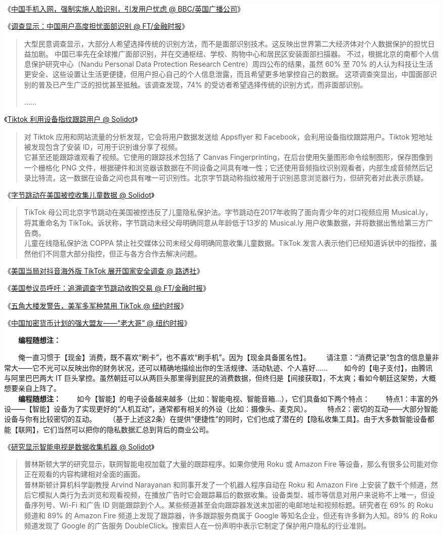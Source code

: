   
《[中国手机入网，强制实施人脸识别，引发用户忧虑 @ BBC/英国广播公司](https://www.bbc.com/zhongwen/simp/chinese-news-50619641)》

《[调查显示：中国用户高度担忧面部识别 @ FT/金融时报](http://www.ftchinese.com/story/001085441)》

  

> 大型民意调查显示，大部分人希望选择传统的识别方法，而不是面部识别技术。这反映出世界第二大经济体对个人数据保护的担忧日益加剧。 中国已率先在全球推广面部识别，并在交通枢纽、学校、购物中心和居民区安装面部扫描器。 不过，根据北京的南都个人信息保护研究中心（Nandu Personal Data Protection Research Centre）周四公布的结果，虽然 60% 至 70% 的人认为科技让生活更安全、这些设置让生活更便捷，但用户担心自己的个人信息泄露，而且希望更多地掌控自己的数据。 这项调查突显出，中国面部识别的普及已产生广泛的担忧甚至抵触。该调查发现，74% 的受访者希望选择传统的识别方式，而非面部识别。
> 
> ......

  
  
《[Tiktok 利用设备指纹跟踪用户 @ Solidot](https://www.solidot.org/story?sid=62876)》  

> 对 Tiktok 应用和网站流量的分析发现，它会将用户数据发送给 Appsflyer 和 Facebook，会利用设备指纹跟踪用户。Tiktok 短地址被发现包含了安装 ID，可用于识别谁分享了视频。  
> 它甚至还能跟踪谁观看了视频。它使用的跟踪技术包括了 Canvas Fingerprinting，在后台使用矢量图形命令绘制图形，保存图像到一个栅格化 PNG 文件，根据硬件和浏览器该数据在不同设备之间具有唯一性；它还使用音频指纹识别观看者，内部生成音频然后记录比特流，这一数据在设备之间也具有唯一可识别性。北京字节跳动称指纹被用于识别恶意浏览器行为，但研究者对此表示质疑。

  
《[字节跳动在美国被控收集儿童数据 @ Solidot](https://www.solidot.org/story?sid=62848)》  

> TikTok 母公司北京字节跳动在美国被控违反了儿童隐私保护法。字节跳动在2017年收购了面向青少年的对口视频应用 Musical.ly，将其重命名为 TikTok。诉状称，字节跳动未经父母明确同意从年龄低于13岁的 Musical.ly 用户收集数据，并将数据出售给第三方广告商。  
> 儿童在线隐私保护法 COPPA 禁止社交媒体公司未经父母明确同意收集儿童数据。TikTok 发言人表示他们已经知道诉状中的指控，虽然他们不同意大部分指控，但正与各方合作去解决问题。

  
《[美国当局对抖音海外版 TikTok 展开国家安全调查 @ 路透社](https://cn.reuters.com/article/tittok-cfius-us-national-security-1101-idCNKBS1XC01L)》

《[美国参议员呼吁：追溯调查字节跳动收购交易 @ FT/金融时报](https://www.ftchinese.com/story/001084682)》

《[五角大楼发警告，美军多军种禁用 TikTok @ 纽约时报](https://cn.nytimes.com/usa/20200106/tiktok-pentagon-military-ban/)》

  
《[中国加密货币计划的强大盟友——“老大哥” @ 纽约时报](https://cn.nytimes.com/china/20191018/china-cryptocurrency-facebook-libra/)》

　　**编程随想注：**

　　俺一直习惯于【现金】消费，既不喜欢“刷卡”，也不喜欢“刷手机”。因为【现金具备匿名性】。 　　请注意：“消费记录”包含的信息量非常大——它不光可以反映出你的财务状况，还可以精确地描绘出你的生活规律、活动轨迹、个人喜好...... 　　如今的【电子支付】，由腾讯与阿里巴巴两大 IT 巨头掌控。虽然朝廷可以从两巨头那里得到屁民的消费数据，但终归是【间接获取】，不太爽；看如今朝廷这架势，大概想要亲自上阵了。  
　　**编程随想注：** 　　如今【智能】的电子设备越来越多（比如：智能电视、智能音箱...），它们具备如下两个特点： 　　特点1：丰富的外设——【智能】设备为了实现更好的“人机互动”，通常都有相关的外设（比如：摄像头、麦克风）。 　　特点2：密切的互动——大部分智能设备与你有比较密切的互动。 　　（基于上述这2条）在提供“便捷性”的同时，它们也成了潜在的【隐私收集工具】。由于大多数智能设备都能【联网】，它们当然可以把你的隐私数据汇总到背后的商业公司。

《[研究显示智能电视是数据收集机器 @ Solidot](https://www.solidot.org/story?sid=62218)》

  

> 普林斯顿大学的研究显示，联网智能电视加载了大量的跟踪程序。如果你使用 Roku 或 Amazon Fire 等设备，那么有很多公司能对你正在观看的内容构建相对全面的画面。  
> 普林斯顿计算机科学副教授 Arvind Narayanan 和同事开发了一个机器人程序自动在 Roku 和 Amazon Fire 上安装了数千个频道，然后它模拟人类行为去浏览和观看视频，在播放广告时它会跟踪幕后的数据收集。设备类型、城市等信息对用户来说称不上唯一，但设备序列号、Wi-Fi 和广告 ID 则能跟踪到个人。某些频道甚至会向跟踪器发送未加密的电邮地址和视频标题。研究者在 69% 的 Roku 频道和 89% 的 Amazon Fire 频道上发现了跟踪器，许多跟踪服务商属于 Google 等知名企业，但还有许多鲜为人知。89% 的 Roku 频道发现了 Google 的广告服务 DoubleClick。搜索巨人在一份声明中表示它制定了保护用户隐私的行业准则。
